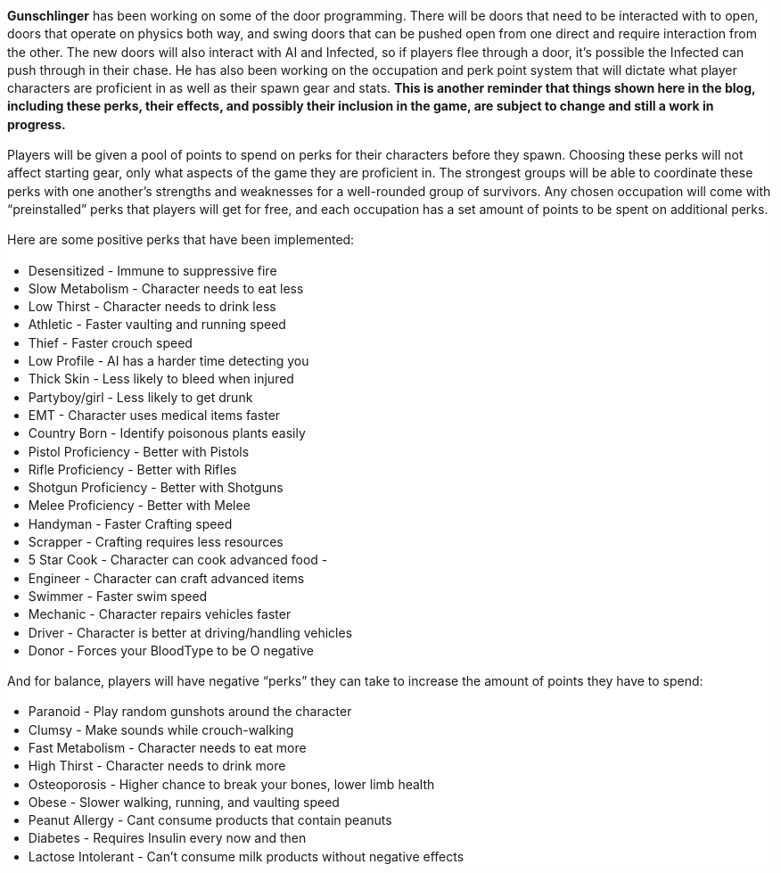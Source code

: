 **Gunschlinger** has been working on some of the door programming. There will be doors that need to be interacted with to open, doors that operate on physics both way, and swing doors that can be pushed open from one direct and require interaction from the other. The new doors will also interact with AI and Infected, so if players flee through a door, it’s possible the Infected can push through in their chase.
<video autoplay loop muted>
 <source src="https://i.imgur.com/wyXMvf8.mp4" type="video/mp4" style="border:1px solid">
</video>
He has also been working on the occupation and perk point system that will dictate what player characters are proficient in as well as their spawn gear and stats. **This is another reminder that things shown here in the blog, including these perks, their effects, and possibly their inclusion in the game, are subject to change and still a work in progress.**




Players will be given a pool of points to spend on perks for their characters before they spawn. Choosing these perks will not affect starting gear, only what aspects of the game they are proficient in. The strongest groups will be able to coordinate these perks with one another’s strengths and weaknesses for a well-rounded group of survivors. Any chosen occupation will come with “preinstalled” perks that players will get for free, and each occupation has a set amount of points to be spent on additional perks.


Here are some positive perks that have been implemented:
- Desensitized - Immune to suppressive fire
- Slow Metabolism - Character needs to eat less
- Low Thirst - Character needs to drink less
- Athletic - Faster vaulting and running speed
- Thief - Faster crouch speed
- Low Profile - AI has a harder time detecting you
- Thick Skin - Less likely to bleed when injured
- Partyboy/girl - Less likely to get drunk
- EMT - Character uses medical items faster
- Country Born - Identify poisonous plants easily
- Pistol Proficiency - Better with Pistols
- Rifle Proficiency - Better with Rifles
- Shotgun Proficiency - Better with Shotguns
- Melee Proficiency - Better with Melee
- Handyman - Faster Crafting speed
- Scrapper - Crafting requires less resources
- 5 Star Cook - Character can cook advanced food - 
- Engineer - Character can craft advanced items
- Swimmer - Faster swim speed
- Mechanic - Character repairs vehicles faster
- Driver - Character is better at driving/handling vehicles
- Donor - Forces your BloodType to be O negative




And for balance, players will have negative “perks” they can take to increase the amount of points they have to spend:
- Paranoid - Play random gunshots around the character
- Clumsy - Make sounds while crouch-walking
- Fast Metabolism - Character needs to eat more
- High Thirst - Character needs to drink more
- Osteoporosis - Higher chance to break your bones, lower limb health
- Obese - Slower walking, running, and vaulting speed
- Peanut Allergy - Cant consume products that contain peanuts
- Diabetes - Requires Insulin every now and then
- Lactose Intolerant - Can’t consume milk products without negative effects
